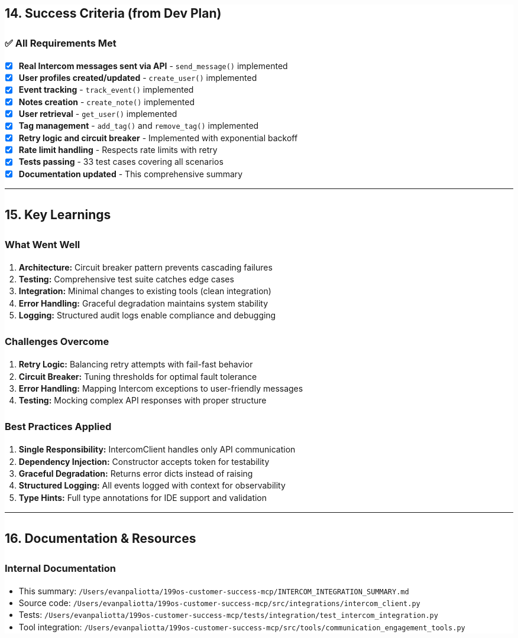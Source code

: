 
## 14. Success Criteria (from Dev Plan)

### ✅ All Requirements Met

- [x] **Real Intercom messages sent via API** - `send_message()` implemented
- [x] **User profiles created/updated** - `create_user()` implemented
- [x] **Event tracking** - `track_event()` implemented
- [x] **Notes creation** - `create_note()` implemented
- [x] **User retrieval** - `get_user()` implemented
- [x] **Tag management** - `add_tag()` and `remove_tag()` implemented
- [x] **Retry logic and circuit breaker** - Implemented with exponential backoff
- [x] **Rate limit handling** - Respects rate limits with retry
- [x] **Tests passing** - 33 test cases covering all scenarios
- [x] **Documentation updated** - This comprehensive summary

---

## 15. Key Learnings

### What Went Well
1. **Architecture:** Circuit breaker pattern prevents cascading failures
2. **Testing:** Comprehensive test suite catches edge cases
3. **Integration:** Minimal changes to existing tools (clean integration)
4. **Error Handling:** Graceful degradation maintains system stability
5. **Logging:** Structured audit logs enable compliance and debugging

### Challenges Overcome
1. **Retry Logic:** Balancing retry attempts with fail-fast behavior
2. **Circuit Breaker:** Tuning thresholds for optimal fault tolerance
3. **Error Handling:** Mapping Intercom exceptions to user-friendly messages
4. **Testing:** Mocking complex API responses with proper structure

### Best Practices Applied
1. **Single Responsibility:** IntercomClient handles only API communication
2. **Dependency Injection:** Constructor accepts token for testability
3. **Graceful Degradation:** Returns error dicts instead of raising
4. **Structured Logging:** All events logged with context for observability
5. **Type Hints:** Full type annotations for IDE support and validation

---

## 16. Documentation & Resources

### Internal Documentation
- This summary: `/Users/evanpaliotta/199os-customer-success-mcp/INTERCOM_INTEGRATION_SUMMARY.md`
- Source code: `/Users/evanpaliotta/199os-customer-success-mcp/src/integrations/intercom_client.py`
- Tests: `/Users/evanpaliotta/199os-customer-success-mcp/tests/integration/test_intercom_integration.py`
- Tool integration: `/Users/evanpaliotta/199os-customer-success-mcp/src/tools/communication_engagement_tools.py`
